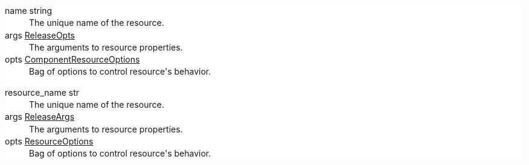 <div>
<pulumi-choosable type="language" values="javascript,typescript">

<dl class="resources-properties"><dt
        class="property-required" title="Required">
        <span>name</span>
        <span class="property-indicator"></span>
        <span class="property-type">string</span>
    </dt>
    <dd>The unique name of the resource.</dd><dt
        class="property-required" title="Required">
        <span>args</span>
        <span class="property-indicator"></span>
        <span class="property-type"><a href="#inputs">ReleaseOpts</a></span>
    </dt>
    <dd>The arguments to resource properties.</dd><dt
        class="property-optional" title="Optional">
        <span>opts</span>
        <span class="property-indicator"></span>
        <span class="property-type"><a href="/docs/reference/pkg/nodejs/pulumi/pulumi/#ComponentResourceOptions">ComponentResourceOptions</a></span>
    </dt>
    <dd>Bag of options to control resource&#39;s behavior.</dd></dl>

</pulumi-choosable>
</div>

<div>
<pulumi-choosable type="language" values="python">

<dl class="resources-properties"><dt
        class="property-required" title="Required">
        <span>resource_name</span>
        <span class="property-indicator"></span>
        <span class="property-type">str</span>
    </dt>
    <dd>The unique name of the resource.</dd><dt
        class="property-required" title="Required">
        <span>args</span>
        <span class="property-indicator"></span>
        <span class="property-type"><a href="#inputs">ReleaseArgs</a></span>
    </dt>
    <dd>The arguments to resource properties.</dd><dt
        class="property-optional" title="Optional">
        <span>opts</span>
        <span class="property-indicator"></span>
        <span class="property-type"><a href="/docs/reference/pkg/python/pulumi/#pulumi.ResourceOptions">ResourceOptions</a></span>
    </dt>
    <dd>Bag of options to control resource&#39;s behavior.</dd></dl>

</pulumi-choosable>
</div>
